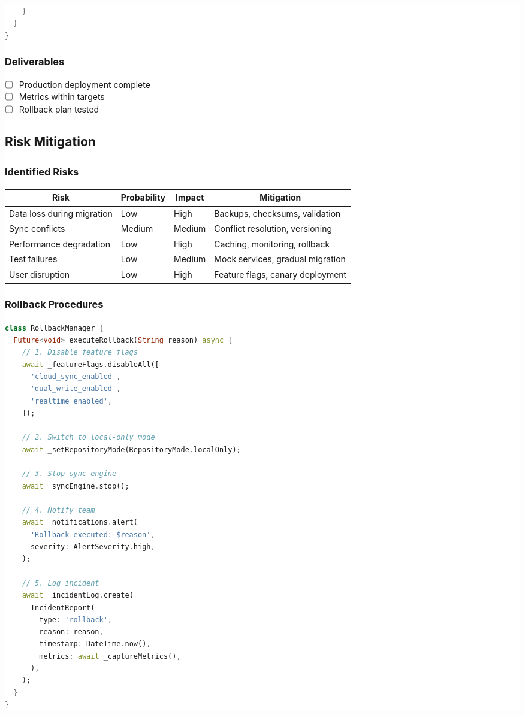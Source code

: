 ```dart
    }
  }
}
```

### Deliverables
- [ ] Production deployment complete
- [ ] Metrics within targets
- [ ] Rollback plan tested

## Risk Mitigation


### Identified Risks

| Risk | Probability | Impact | Mitigation |
|------|------------|--------|------------|
| Data loss during migration | Low | High | Backups, checksums, validation |
| Sync conflicts | Medium | Medium | Conflict resolution, versioning |
| Performance degradation | Low | High | Caching, monitoring, rollback |
| Test failures | Low | Medium | Mock services, gradual migration |
| User disruption | Low | High | Feature flags, canary deployment |

### Rollback Procedures
```dart
class RollbackManager {
  Future<void> executeRollback(String reason) async {
    // 1. Disable feature flags
    await _featureFlags.disableAll([
      'cloud_sync_enabled',
      'dual_write_enabled',
      'realtime_enabled',
    ]);
    
    // 2. Switch to local-only mode
    await _setRepositoryMode(RepositoryMode.localOnly);
    
    // 3. Stop sync engine
    await _syncEngine.stop();
    
    // 4. Notify team
    await _notifications.alert(
      'Rollback executed: $reason',
      severity: AlertSeverity.high,
    );
    
    // 5. Log incident
    await _incidentLog.create(
      IncidentReport(
        type: 'rollback',
        reason: reason,
        timestamp: DateTime.now(),
        metrics: await _captureMetrics(),
      ),
    );
  }
}
```
